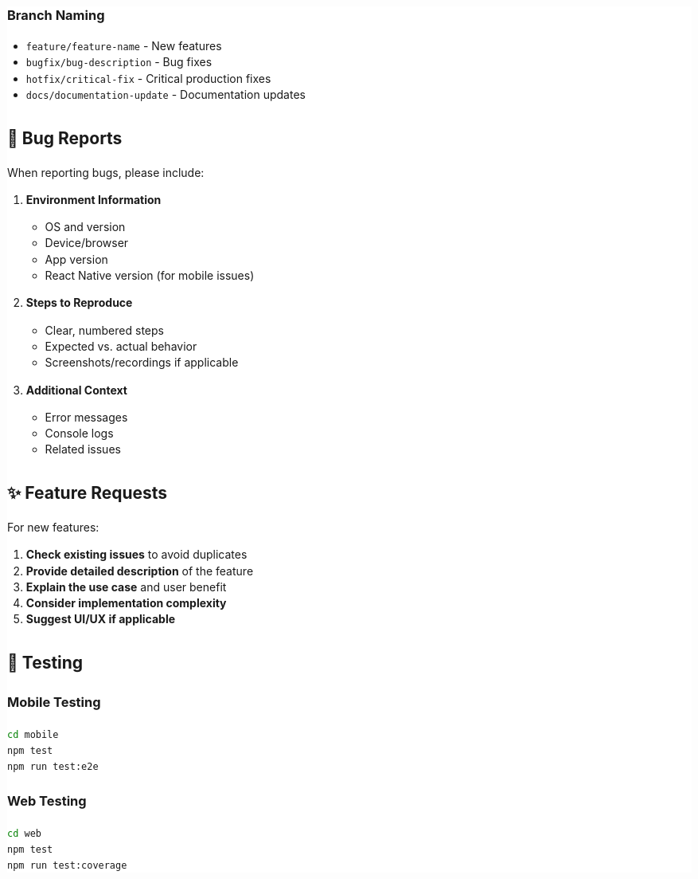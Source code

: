 ### Branch Naming

- `feature/feature-name` - New features
- `bugfix/bug-description` - Bug fixes
- `hotfix/critical-fix` - Critical production fixes
- `docs/documentation-update` - Documentation updates

## 🐛 Bug Reports

When reporting bugs, please include:

1. **Environment Information**
   - OS and version
   - Device/browser
   - App version
   - React Native version (for mobile issues)

2. **Steps to Reproduce**
   - Clear, numbered steps
   - Expected vs. actual behavior
   - Screenshots/recordings if applicable

3. **Additional Context**
   - Error messages
   - Console logs
   - Related issues

## ✨ Feature Requests

For new features:

1. **Check existing issues** to avoid duplicates
2. **Provide detailed description** of the feature
3. **Explain the use case** and user benefit
4. **Consider implementation complexity**
5. **Suggest UI/UX if applicable**

## 🧪 Testing

### Mobile Testing
```bash
cd mobile
npm test
npm run test:e2e
```

### Web Testing
```bash
cd web
npm test
npm run test:coverage
```
